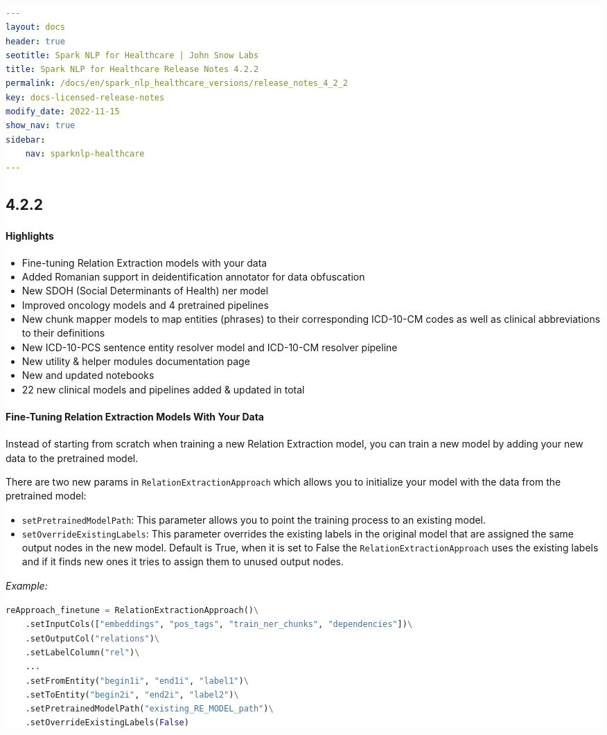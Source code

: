 ```yaml
---
layout: docs
header: true
seotitle: Spark NLP for Healthcare | John Snow Labs
title: Spark NLP for Healthcare Release Notes 4.2.2
permalink: /docs/en/spark_nlp_healthcare_versions/release_notes_4_2_2
key: docs-licensed-release-notes
modify_date: 2022-11-15
show_nav: true
sidebar:
    nav: sparknlp-healthcare
---
```


<div class="h3-box" markdown="1">

## 4.2.2

#### Highlights

+ Fine-tuning Relation Extraction models with your data
+ Added Romanian support in deidentification annotator for data obfuscation
+ New SDOH (Social Determinants of Health) ner model
+ Improved oncology models and 4 pretrained pipelines
+ New chunk mapper models to map entities (phrases) to their corresponding ICD-10-CM codes as well as clinical abbreviations to their definitions
+ New ICD-10-PCS sentence entity resolver model and ICD-10-CM resolver pipeline
+ New utility & helper modules documentation page
+ New and updated notebooks
+ 22 new clinical models and pipelines added & updated in total

</div><div class="h3-box" markdown="1">

#### Fine-Tuning Relation Extraction Models With Your Data

Instead of starting from scratch when training a new Relation Extraction model, you can train a new model by adding your new data to the pretrained model.

There are two new params in `RelationExtractionApproach` which allows you to initialize your model with the data from the pretrained model:

+ `setPretrainedModelPath`: This parameter allows you to point the training process to an existing model.
+ `setОverrideExistingLabels`: This parameter overrides the existing labels in the original model that are assigned the same output nodes in the new model. Default is True, when it is set to False the `RelationExtractionApproach` uses the existing labels and if it finds new ones it tries to assign them to unused output nodes.


*Example:*
```python
reApproach_finetune = RelationExtractionApproach()\
    .setInputCols(["embeddings", "pos_tags", "train_ner_chunks", "dependencies"])\
    .setOutputCol("relations")\
    .setLabelColumn("rel")\
    ...
    .setFromEntity("begin1i", "end1i", "label1")\
    .setToEntity("begin2i", "end2i", "label2")\
    .setPretrainedModelPath("existing_RE_MODEL_path")\
    .setOverrideExistingLabels(False)
```
